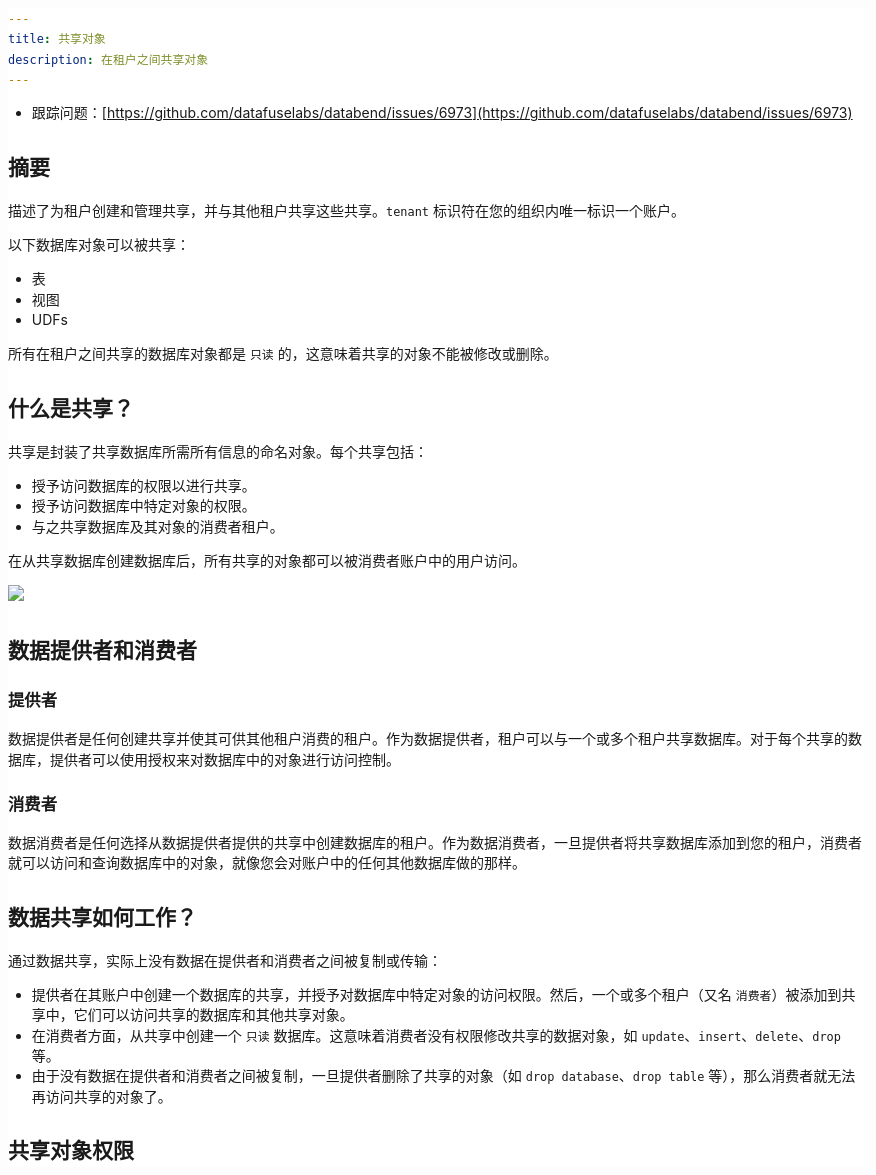 ```yaml
---
title: 共享对象
description: 在租户之间共享对象
---
```


- 跟踪问题：[https://github.com/datafuselabs/databend/issues/6973](https://github.com/datafuselabs/databend/issues/6973)

## 摘要

描述了为租户创建和管理共享，并与其他租户共享这些共享。`tenant` 标识符在您的组织内唯一标识一个账户。

以下数据库对象可以被共享：

- 表
- 视图
- UDFs

所有在租户之间共享的数据库对象都是 `只读` 的，这意味着共享的对象不能被修改或删除。

## 什么是共享？

共享是封装了共享数据库所需所有信息的命名对象。每个共享包括：

- 授予访问数据库的权限以进行共享。
- 授予访问数据库中特定对象的权限。
- 与之共享数据库及其对象的消费者租户。

在从共享数据库创建数据库后，所有共享的对象都可以被消费者账户中的用户访问。

![](/img/rfc/20220809-share/share.png)

## 数据提供者和消费者

### 提供者

数据提供者是任何创建共享并使其可供其他租户消费的租户。作为数据提供者，租户可以与一个或多个租户共享数据库。对于每个共享的数据库，提供者可以使用授权来对数据库中的对象进行访问控制。

### 消费者

数据消费者是任何选择从数据提供者提供的共享中创建数据库的租户。作为数据消费者，一旦提供者将共享数据库添加到您的租户，消费者就可以访问和查询数据库中的对象，就像您会对账户中的任何其他数据库做的那样。

## 数据共享如何工作？

通过数据共享，实际上没有数据在提供者和消费者之间被复制或传输：

- 提供者在其账户中创建一个数据库的共享，并授予对数据库中特定对象的访问权限。然后，一个或多个租户（又名 `消费者`）被添加到共享中，它们可以访问共享的数据库和其他共享对象。
- 在消费者方面，从共享中创建一个 `只读` 数据库。这意味着消费者没有权限修改共享的数据对象，如 `update`、`insert`、`delete`、`drop` 等。
- 由于没有数据在提供者和消费者之间被复制，一旦提供者删除了共享的对象（如 `drop database`、`drop table` 等），那么消费者就无法再访问共享的对象了。

## 共享对象权限
